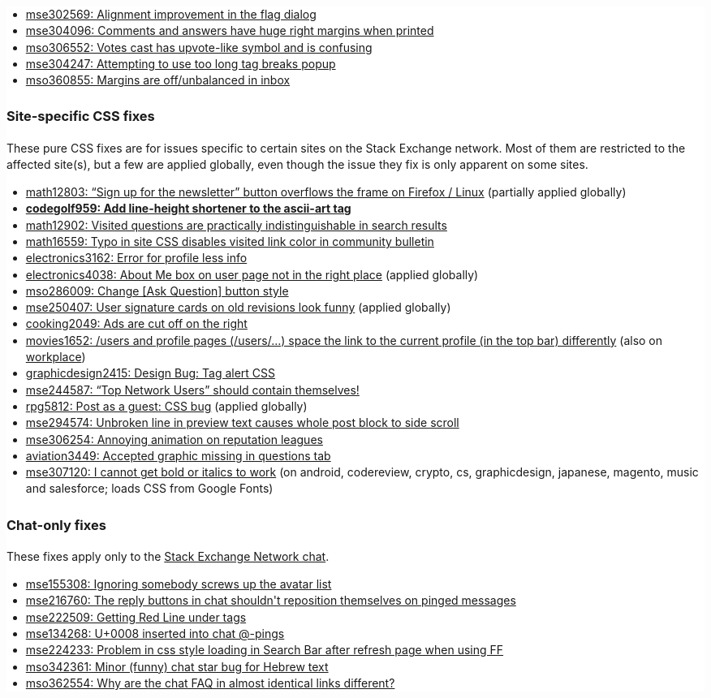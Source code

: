 * [mse302569: Alignment improvement in the flag dialog](https://meta.stackexchange.com/q/302569)
* [mse304096: Comments and answers have huge right margins when printed](https://meta.stackexchange.com/q/304096)
* [mso306552: Votes cast has upvote-like symbol and is confusing](https://meta.stackoverflow.com/q/306552)
* [mse304247: Attempting to use too long tag breaks popup](https://meta.stackexchange.com/q/304247)
* [mso360855: Margins are off/unbalanced in inbox](https://meta.stackoverflow.com/q/360855)

### Site-specific CSS fixes

These pure CSS fixes are for issues specific to certain sites on the Stack Exchange network.  Most of them are restricted to the affected site(s), but a few are applied globally, even though the issue they fix is only apparent on some sites.

* [math12803: “Sign up for the newsletter” button overflows the frame on Firefox / Linux](https://math.meta.stackexchange.com/q/12803) (partially applied globally)
* **[codegolf959: Add line-height shortener to the ascii-art tag](https://codegolf.meta.stackexchange.com/q/959)**
* [math12902: Visited questions are practically indistinguishable in search results](https://math.meta.stackexchange.com/q/12902)
* [math16559: Typo in site CSS disables visited link color in community bulletin](https://math.meta.stackexchange.com/q/16559)
* [electronics3162: Error for profile less info](https://electronics.meta.stackexchange.com/q/3162)
* [electronics4038: About Me box on user page not in the right place](https://electronics.meta.stackexchange.com/q/4038) (applied globally)
* [mso286009: Change \[Ask Question\] button style](https://meta.stackoverflow.com/q/286009)
* [mse250407: User signature cards on old revisions look funny](https://meta.stackexchange.com/q/250407) (applied globally)
* [cooking2049: Ads are cut off on the right](https://cooking.meta.stackexchange.com/q/2049)
* [movies1652: /users and profile pages (/users/…) space the link to the current profile (in the top bar) differently](https://movies.meta.stackexchange.com/q/1652) (also on [workplace](https://workplace.meta.stackexchange.com/q/4917))
* [graphicdesign2415: Design Bug: Tag alert CSS](https://graphicdesign.meta.stackexchange.com/q/2415)
* [mse244587: “Top Network Users” should contain themselves!](https://meta.stackexchange.com/q/244587)
* [rpg5812: Post as a guest: CSS bug](https://rpg.meta.stackexchange.com/q/5812) (applied globally)
* [mse294574: Unbroken line in preview text causes whole post block to side scroll](https://meta.stackexchange.com/q/294574)
* [mse306254: Annoying animation on reputation leagues](https://meta.stackexchange.com/q/306254)
* [aviation3449: Accepted graphic missing in questions tab](https://aviation.meta.stackexchange.com/q/3449)
* [mse307120: I cannot get bold or italics to work](https://meta.stackexchange.com/q/307120) (on android, codereview, crypto, cs, graphicdesign, japanese, magento, music and salesforce; loads CSS from Google Fonts)

### Chat-only fixes

These fixes apply only to the [Stack Exchange Network chat](https://chat.stackexchange.com "Stack Exchange Network chat").

* [mse155308: Ignoring somebody screws up the avatar list](https://meta.stackexchange.com/q/155308)
* [mse216760: The reply buttons in chat shouldn't reposition themselves on pinged messages](https://meta.stackexchange.com/q/216760)
* [mse222509: Getting Red Line under tags](https://meta.stackexchange.com/q/222509)
* [mse134268: U+0008 inserted into chat @-pings](https://meta.stackexchange.com/q/134268)
* [mse224233: Problem in css style loading in Search Bar after refresh page when using FF](https://meta.stackexchange.com/q/224233)
* [mso342361: Minor (funny) chat star bug for Hebrew text](https://meta.stackoverflow.com/q/342361)
* [mso362554: Why are the chat FAQ in almost identical links different?](https://meta.stackoverflow.com/q/362554)

